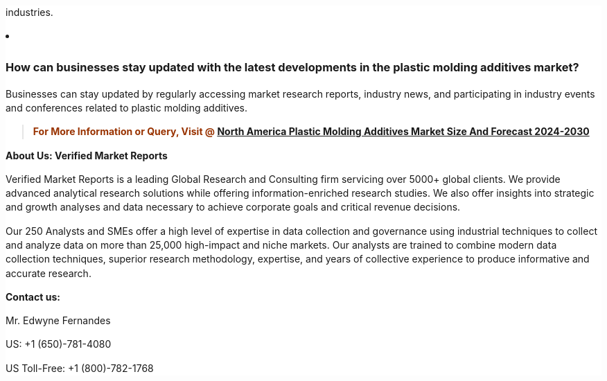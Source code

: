 industries.</p> </li> <li> <h3>How can businesses stay updated with the latest developments in the plastic molding additives market?</div><div></h3> <p>Businesses can stay updated by regularly accessing market research reports, industry news, and participating in industry events and conferences related to plastic molding additives.</p> </li></ol></body></html></p><blockquote><p><span style="color: #993300;"><strong>For More Information or Query, Visit @ <a href="https://www.verifiedmarketreports.com/product/plastic-molding-additives-market/">North America Plastic Molding Additives Market Size And Forecast 2024-2030</a></strong></span></p></blockquote><p><strong>About Us: Verified Market Reports</strong></p><p>Verified Market Reports is a leading Global Research and Consulting firm servicing over 5000+ global clients. We provide advanced analytical research solutions while offering information-enriched research studies. We also offer insights into strategic and growth analyses and data necessary to achieve corporate goals and critical revenue decisions.</p><p>Our 250 Analysts and SMEs offer a high level of expertise in data collection and governance using industrial techniques to collect and analyze data on more than 25,000 high-impact and niche markets. Our analysts are trained to combine modern data collection techniques, superior research methodology, expertise, and years of collective experience to produce informative and accurate research.</p><p><strong>Contact us:</strong></p><p>Mr. Edwyne Fernandes</p><p>US: +1 (650)-781-4080</p><p>US Toll-Free: +1 (800)-782-1768</p>

